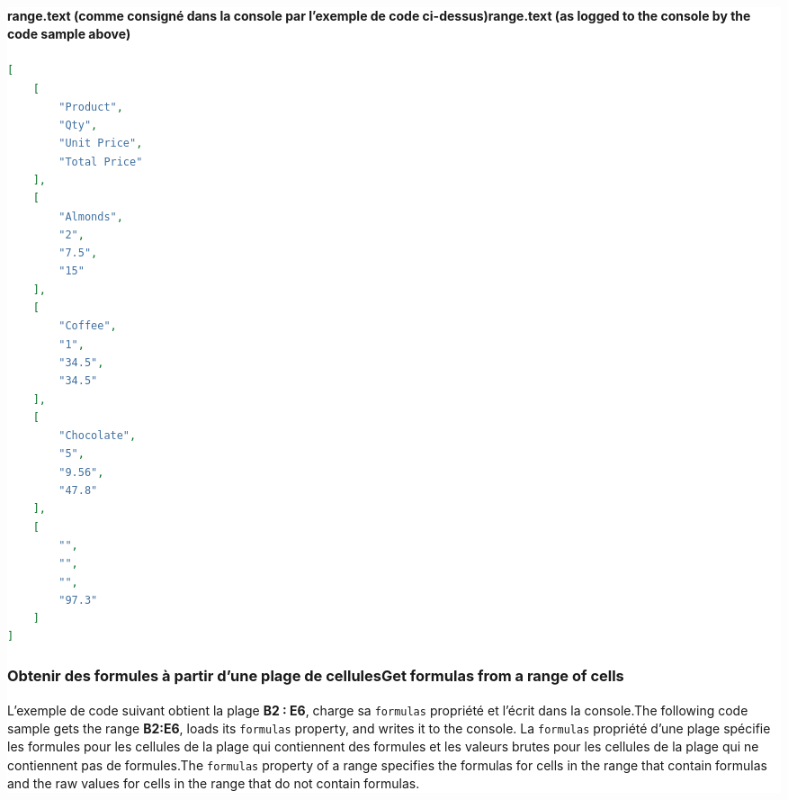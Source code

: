 #### <a name="rangetext-as-logged-to-the-console-by-the-code-sample-above"></a><span data-ttu-id="435a3-184">range.text (comme consigné dans la console par l’exemple de code ci-dessus)</span><span class="sxs-lookup"><span data-stu-id="435a3-184">range.text (as logged to the console by the code sample above)</span></span>

```json
[
    [
        "Product",
        "Qty",
        "Unit Price",
        "Total Price"
    ],
    [
        "Almonds",
        "2",
        "7.5",
        "15"
    ],
    [
        "Coffee",
        "1",
        "34.5",
        "34.5"
    ],
    [
        "Chocolate",
        "5",
        "9.56",
        "47.8"
    ],
    [
        "",
        "",
        "",
        "97.3"
    ]
]
```

### <a name="get-formulas-from-a-range-of-cells"></a><span data-ttu-id="435a3-185">Obtenir des formules à partir d’une plage de cellules</span><span class="sxs-lookup"><span data-stu-id="435a3-185">Get formulas from a range of cells</span></span>

<span data-ttu-id="435a3-186">L’exemple de code suivant obtient la plage **B2 : E6**, charge sa `formulas` propriété et l’écrit dans la console.</span><span class="sxs-lookup"><span data-stu-id="435a3-186">The following code sample gets the range **B2:E6**, loads its `formulas` property, and writes it to the console.</span></span> <span data-ttu-id="435a3-187">La `formulas` propriété d’une plage spécifie les formules pour les cellules de la plage qui contiennent des formules et les valeurs brutes pour les cellules de la plage qui ne contiennent pas de formules.</span><span class="sxs-lookup"><span data-stu-id="435a3-187">The `formulas` property of a range specifies the formulas for cells in the range that contain formulas and the raw values for cells in the range that do not contain formulas.</span></span>
